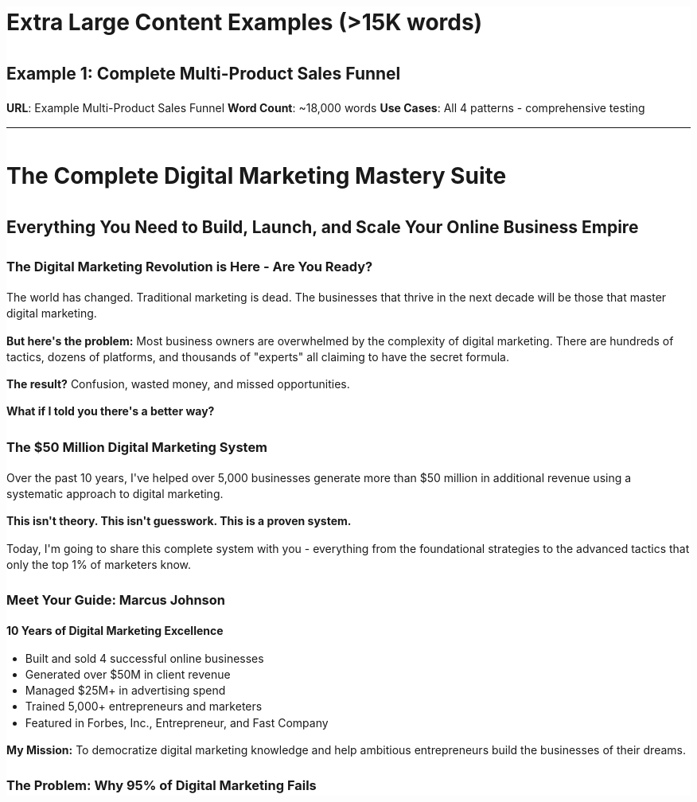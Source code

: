 # Extra Large Content Examples (>15K words)

## Example 1: Complete Multi-Product Sales Funnel

**URL**: Example Multi-Product Sales Funnel
**Word Count**: ~18,000 words
**Use Cases**: All 4 patterns - comprehensive testing

---

# The Complete Digital Marketing Mastery Suite
## Everything You Need to Build, Launch, and Scale Your Online Business Empire

### The Digital Marketing Revolution is Here - Are You Ready?

The world has changed. Traditional marketing is dead. The businesses that thrive in the next decade will be those that master digital marketing.

**But here's the problem:** Most business owners are overwhelmed by the complexity of digital marketing. There are hundreds of tactics, dozens of platforms, and thousands of "experts" all claiming to have the secret formula.

**The result?** Confusion, wasted money, and missed opportunities.

**What if I told you there's a better way?**

### The $50 Million Digital Marketing System

Over the past 10 years, I've helped over 5,000 businesses generate more than $50 million in additional revenue using a systematic approach to digital marketing.

**This isn't theory. This isn't guesswork. This is a proven system.**

Today, I'm going to share this complete system with you - everything from the foundational strategies to the advanced tactics that only the top 1% of marketers know.

### Meet Your Guide: Marcus Johnson

**10 Years of Digital Marketing Excellence**
- Built and sold 4 successful online businesses
- Generated over $50M in client revenue
- Managed $25M+ in advertising spend
- Trained 5,000+ entrepreneurs and marketers
- Featured in Forbes, Inc., Entrepreneur, and Fast Company

**My Mission:** To democratize digital marketing knowledge and help ambitious entrepreneurs build the businesses of their dreams.

### The Problem: Why 95% of Digital Marketing Fails

